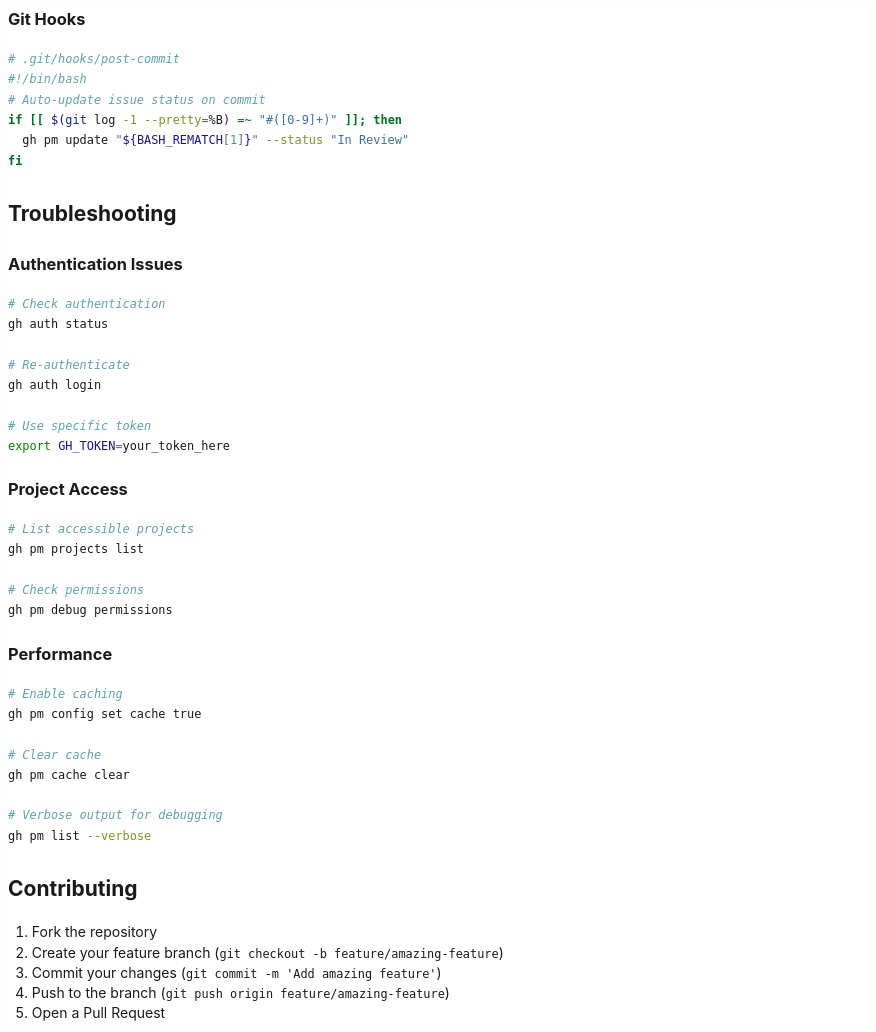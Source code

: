 ### Git Hooks

```bash
# .git/hooks/post-commit
#!/bin/bash
# Auto-update issue status on commit
if [[ $(git log -1 --pretty=%B) =~ "#([0-9]+)" ]]; then
  gh pm update "${BASH_REMATCH[1]}" --status "In Review"
fi
```

## Troubleshooting

### Authentication Issues
```bash
# Check authentication
gh auth status

# Re-authenticate
gh auth login

# Use specific token
export GH_TOKEN=your_token_here
```

### Project Access
```bash
# List accessible projects
gh pm projects list

# Check permissions
gh pm debug permissions
```

### Performance
```bash
# Enable caching
gh pm config set cache true

# Clear cache
gh pm cache clear

# Verbose output for debugging
gh pm list --verbose
```

## Contributing

1. Fork the repository
2. Create your feature branch (`git checkout -b feature/amazing-feature`)
3. Commit your changes (`git commit -m 'Add amazing feature'`)
4. Push to the branch (`git push origin feature/amazing-feature`)
5. Open a Pull Request
